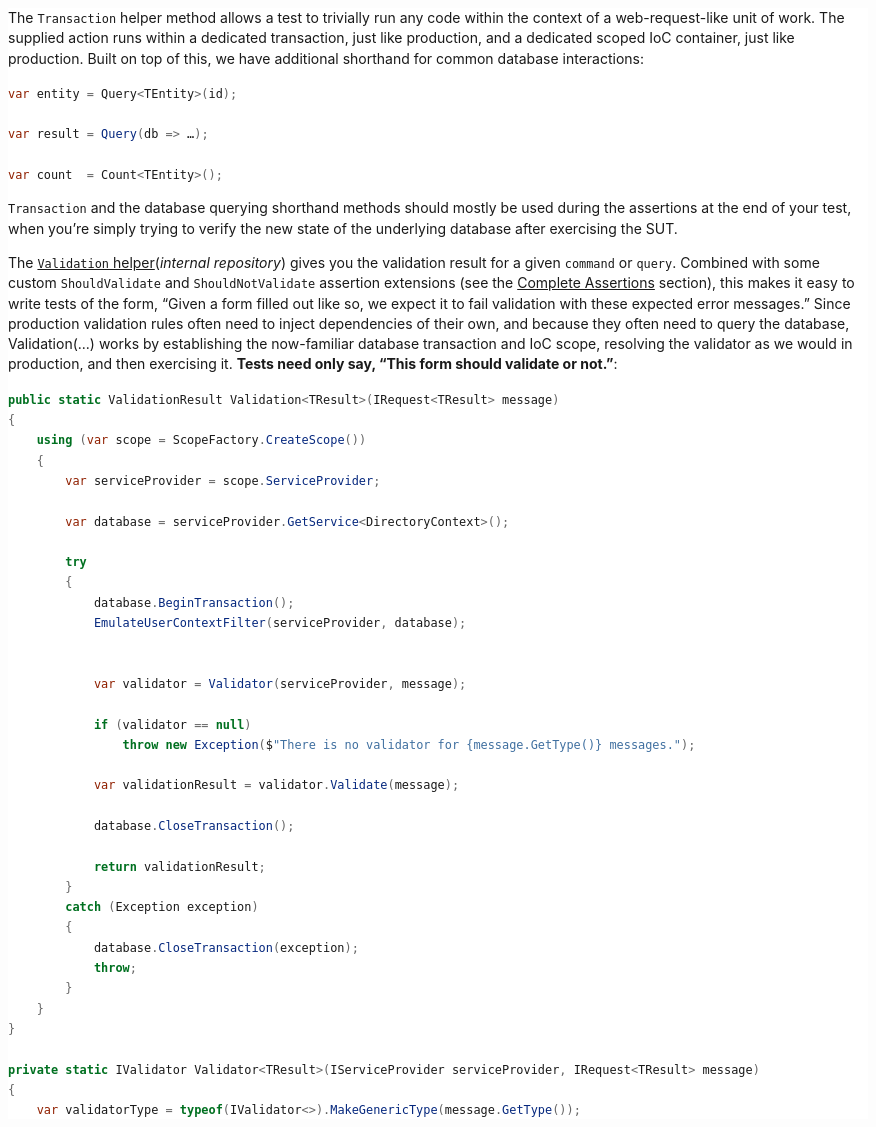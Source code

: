 The `Transaction` helper method allows a test to trivially run any code within the context of a web-request-like unit of work. The supplied action runs within a dedicated transaction, just like production, and a dedicated scoped IoC container, just like production. Built on top of this, we have additional shorthand for common database interactions:

```csharp
var entity = Query<TEntity>(id);

var result = Query(db => …);

var count  = Count<TEntity>();
```

`Transaction` and the database querying shorthand methods should mostly be used during the assertions at the end of your test, when you’re simply trying to verify the new state of the underlying database after exercising the SUT.

The [`Validation` helper](https://bitbucket.org/headspring/headstart-employee-directory/src/35734e21140fb7bff6a7db61a0adf8a96a91f39a/src/EmployeeDirectory.Tests/Testing.cs#lines-176:213)(_internal repository_) gives you the validation result for a given `command` or `query`. Combined with some custom `ShouldValidate` and `ShouldNotValidate` assertion extensions (see the [Complete Assertions](#consider-complete-assertions) section), this makes it easy to write tests of the form, “Given a form filled out like so, we expect it to fail validation with these expected error messages.” Since production validation rules often need to inject dependencies of their own, and because they often need to query the database, Validation(...) works by establishing the now-familiar database transaction and IoC scope, resolving the validator as we would in production, and then exercising it. **Tests need only say, “This form should validate or not.”**:

```csharp
public static ValidationResult Validation<TResult>(IRequest<TResult> message)
{
    using (var scope = ScopeFactory.CreateScope())
    {
        var serviceProvider = scope.ServiceProvider;

        var database = serviceProvider.GetService<DirectoryContext>();

        try
        {
            database.BeginTransaction();
            EmulateUserContextFilter(serviceProvider, database);


            var validator = Validator(serviceProvider, message);

            if (validator == null)
                throw new Exception($"There is no validator for {message.GetType()} messages.");

            var validationResult = validator.Validate(message);

            database.CloseTransaction();

            return validationResult;
        }
        catch (Exception exception)
        {
            database.CloseTransaction(exception);
            throw;
        }
    }
}

private static IValidator Validator<TResult>(IServiceProvider serviceProvider, IRequest<TResult> message)
{
    var validatorType = typeof(IValidator<>).MakeGenericType(message.GetType());
```